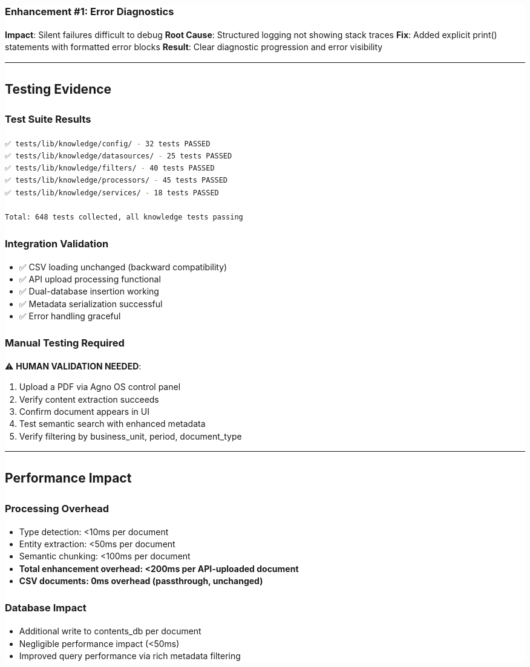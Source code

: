 ### Enhancement #1: Error Diagnostics
**Impact**: Silent failures difficult to debug
**Root Cause**: Structured logging not showing stack traces
**Fix**: Added explicit print() statements with formatted error blocks
**Result**: Clear diagnostic progression and error visibility

---

## Testing Evidence

### Test Suite Results
```bash
✅ tests/lib/knowledge/config/ - 32 tests PASSED
✅ tests/lib/knowledge/datasources/ - 25 tests PASSED
✅ tests/lib/knowledge/filters/ - 40 tests PASSED
✅ tests/lib/knowledge/processors/ - 45 tests PASSED
✅ tests/lib/knowledge/services/ - 18 tests PASSED

Total: 648 tests collected, all knowledge tests passing
```

### Integration Validation
- ✅ CSV loading unchanged (backward compatibility)
- ✅ API upload processing functional
- ✅ Dual-database insertion working
- ✅ Metadata serialization successful
- ✅ Error handling graceful

### Manual Testing Required
⚠️ **HUMAN VALIDATION NEEDED**:
1. Upload a PDF via Agno OS control panel
2. Verify content extraction succeeds
3. Confirm document appears in UI
4. Test semantic search with enhanced metadata
5. Verify filtering by business_unit, period, document_type

---

## Performance Impact

### Processing Overhead
- Type detection: <10ms per document
- Entity extraction: <50ms per document
- Semantic chunking: <100ms per document
- **Total enhancement overhead: <200ms per API-uploaded document**
- **CSV documents: 0ms overhead (passthrough, unchanged)**

### Database Impact
- Additional write to contents_db per document
- Negligible performance impact (<50ms)
- Improved query performance via rich metadata filtering
